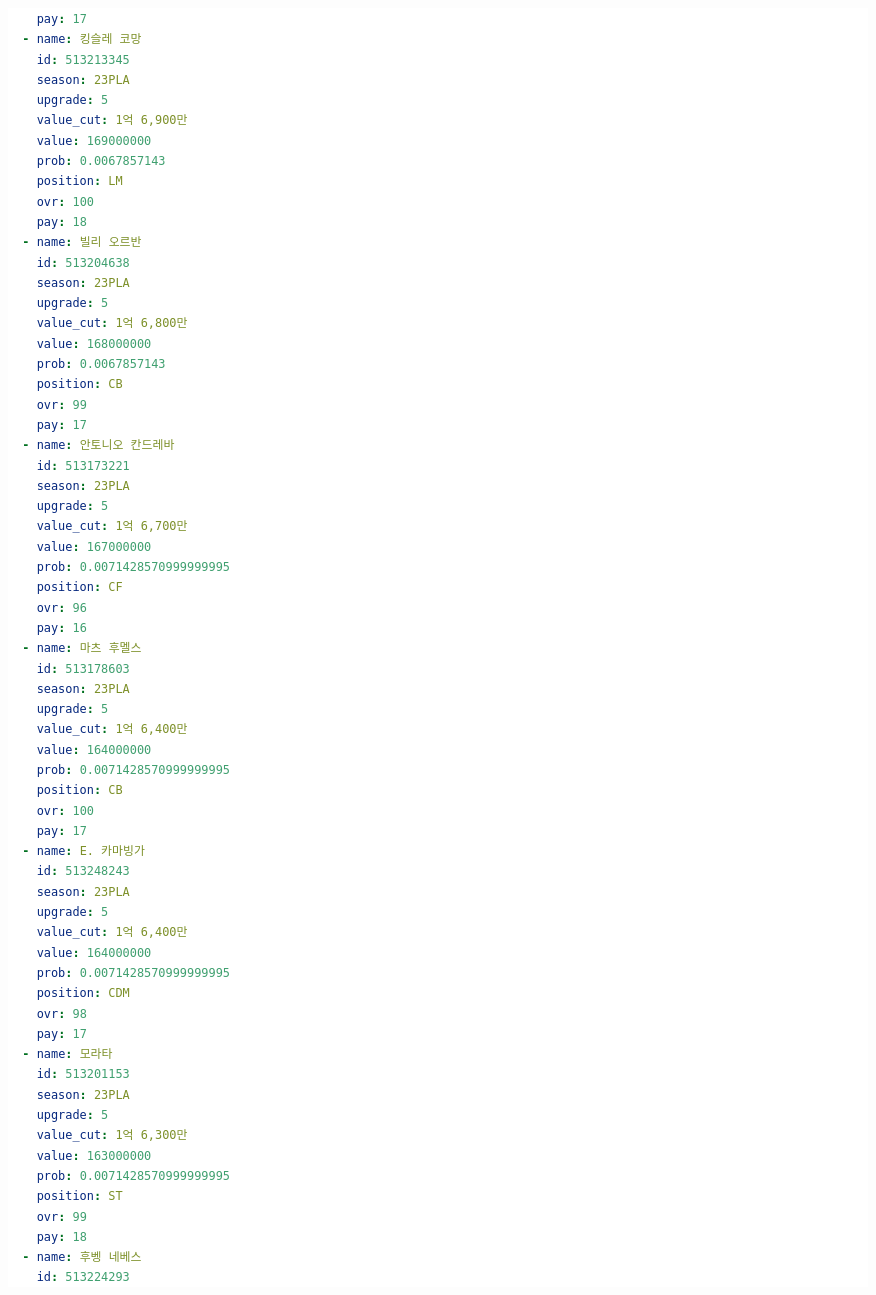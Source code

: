 ```yaml
    pay: 17
  - name: 킹슬레 코망
    id: 513213345
    season: 23PLA
    upgrade: 5
    value_cut: 1억 6,900만
    value: 169000000
    prob: 0.0067857143
    position: LM
    ovr: 100
    pay: 18
  - name: 빌리 오르반
    id: 513204638
    season: 23PLA
    upgrade: 5
    value_cut: 1억 6,800만
    value: 168000000
    prob: 0.0067857143
    position: CB
    ovr: 99
    pay: 17
  - name: 안토니오 칸드레바
    id: 513173221
    season: 23PLA
    upgrade: 5
    value_cut: 1억 6,700만
    value: 167000000
    prob: 0.0071428570999999995
    position: CF
    ovr: 96
    pay: 16
  - name: 마츠 후멜스
    id: 513178603
    season: 23PLA
    upgrade: 5
    value_cut: 1억 6,400만
    value: 164000000
    prob: 0.0071428570999999995
    position: CB
    ovr: 100
    pay: 17
  - name: E. 카마빙가
    id: 513248243
    season: 23PLA
    upgrade: 5
    value_cut: 1억 6,400만
    value: 164000000
    prob: 0.0071428570999999995
    position: CDM
    ovr: 98
    pay: 17
  - name: 모라타
    id: 513201153
    season: 23PLA
    upgrade: 5
    value_cut: 1억 6,300만
    value: 163000000
    prob: 0.0071428570999999995
    position: ST
    ovr: 99
    pay: 18
  - name: 후벵 네베스
    id: 513224293
```